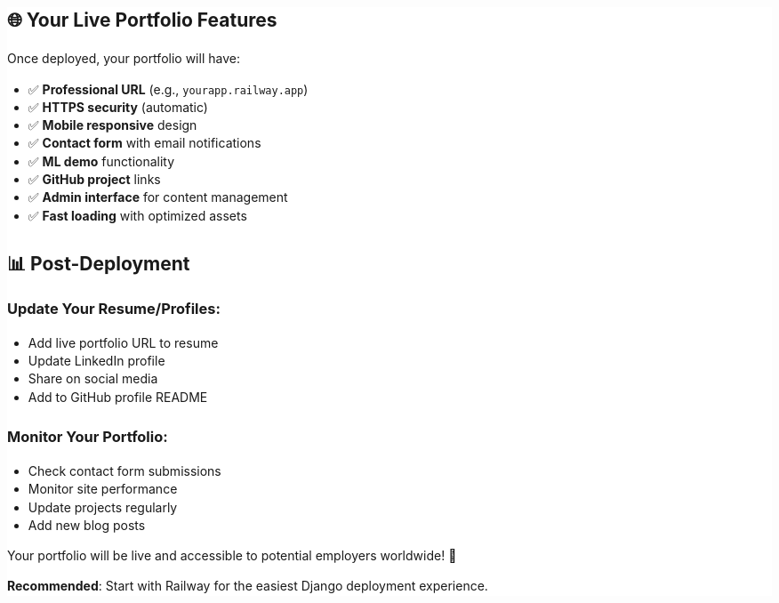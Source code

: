 ## 🌐 Your Live Portfolio Features

Once deployed, your portfolio will have:
- ✅ **Professional URL** (e.g., `yourapp.railway.app`)
- ✅ **HTTPS security** (automatic)
- ✅ **Mobile responsive** design
- ✅ **Contact form** with email notifications
- ✅ **ML demo** functionality
- ✅ **GitHub project** links
- ✅ **Admin interface** for content management
- ✅ **Fast loading** with optimized assets

## 📊 Post-Deployment

### Update Your Resume/Profiles:
- Add live portfolio URL to resume
- Update LinkedIn profile
- Share on social media
- Add to GitHub profile README

### Monitor Your Portfolio:
- Check contact form submissions
- Monitor site performance
- Update projects regularly
- Add new blog posts

Your portfolio will be live and accessible to potential employers worldwide! 🌟

**Recommended**: Start with Railway for the easiest Django deployment experience.
